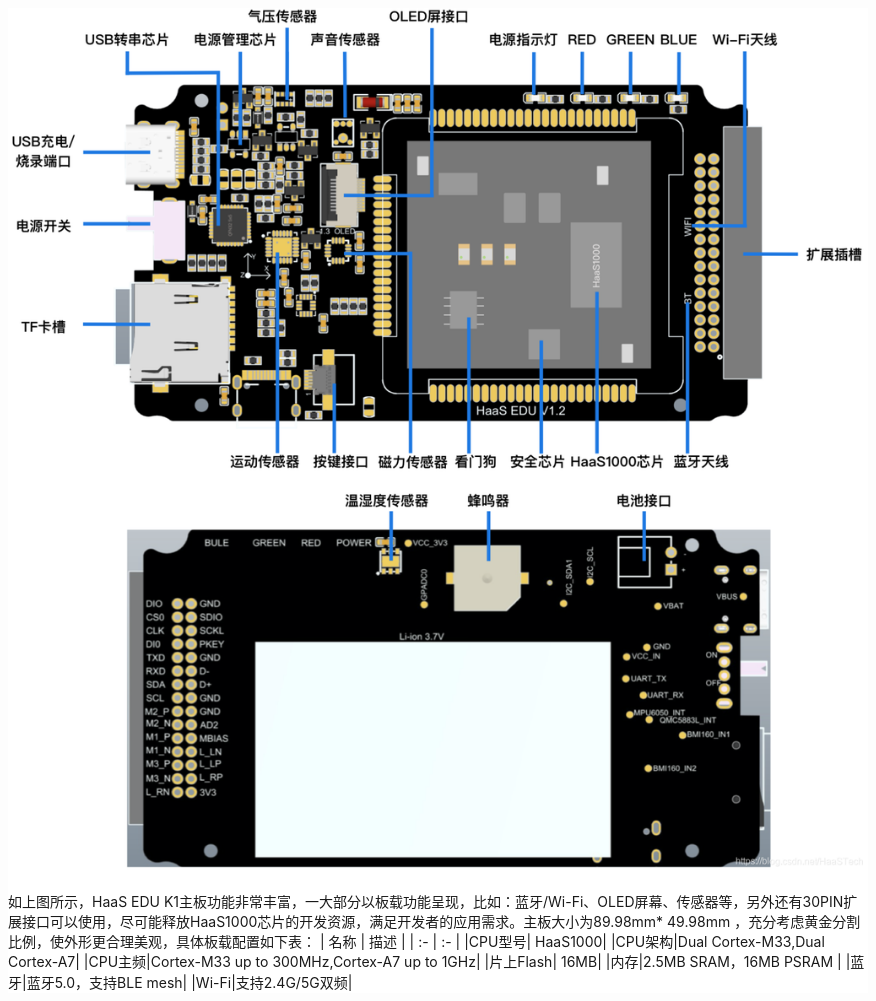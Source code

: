 <img src=../../images/ext_haaseduk1主板功能.png  width=100%/>
</div>

如上图所示，HaaS EDU K1主板功能非常丰富，一大部分以板载功能呈现，比如：蓝牙/Wi-Fi、OLED屏幕、传感器等，另外还有30PIN扩展接口可以使用，尽可能释放HaaS1000芯片的开发资源，满足开发者的应用需求。主板大小为89.98mm* 49.98mm ，充分考虑黄金分割比例，使外形更合理美观，具体板载配置如下表：
| 名称 | 描述 |
| :- | :- |
|CPU型号| HaaS1000|
|CPU架构|Dual Cortex-M33,Dual Cortex-A7|
|CPU主频|Cortex-M33 up to 300MHz,Cortex-A7 up to 1GHz|
|片上Flash| 16MB|
|内存|2.5MB SRAM，16MB PSRAM |
|蓝牙|蓝牙5.0，支持BLE mesh|
|Wi-Fi|支持2.4G/5G双频|